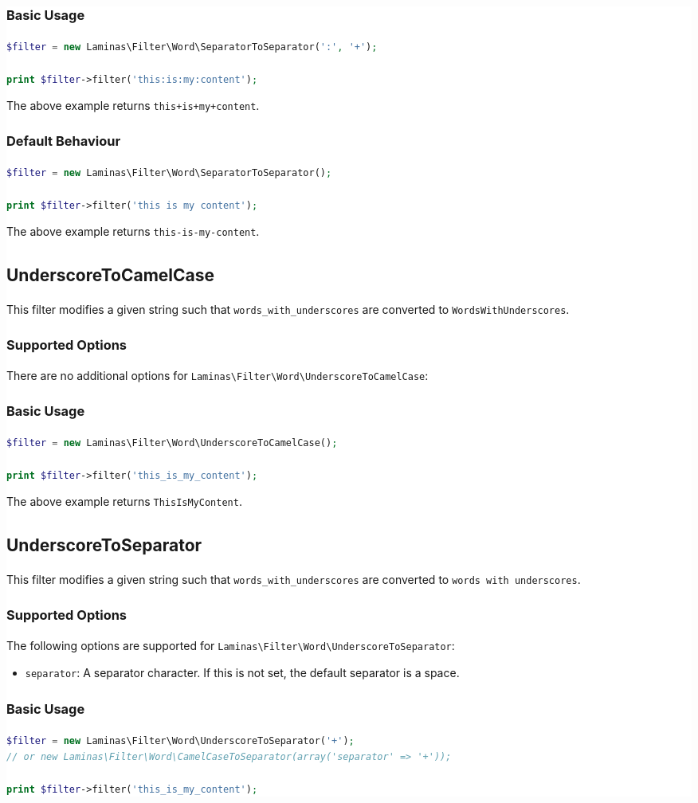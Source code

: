 ### Basic Usage

```php
$filter = new Laminas\Filter\Word\SeparatorToSeparator(':', '+');

print $filter->filter('this:is:my:content');
```

The above example returns `this+is+my+content`.

### Default Behaviour

```php
$filter = new Laminas\Filter\Word\SeparatorToSeparator();

print $filter->filter('this is my content');
```

The above example returns `this-is-my-content`.

## UnderscoreToCamelCase

This filter modifies a given string such that `words_with_underscores` are converted to `WordsWithUnderscores`.

### Supported Options

There are no additional options for `Laminas\Filter\Word\UnderscoreToCamelCase`:

### Basic Usage

```php
$filter = new Laminas\Filter\Word\UnderscoreToCamelCase();

print $filter->filter('this_is_my_content');
```

The above example returns `ThisIsMyContent`.

## UnderscoreToSeparator

This filter modifies a given string such that `words_with_underscores` are converted to `words with underscores`.

### Supported Options

The following options are supported for `Laminas\Filter\Word\UnderscoreToSeparator`:

- `separator`: A separator character.
If this is not set, the default separator is a space.

### Basic Usage

```php
$filter = new Laminas\Filter\Word\UnderscoreToSeparator('+');
// or new Laminas\Filter\Word\CamelCaseToSeparator(array('separator' => '+'));

print $filter->filter('this_is_my_content');
```
